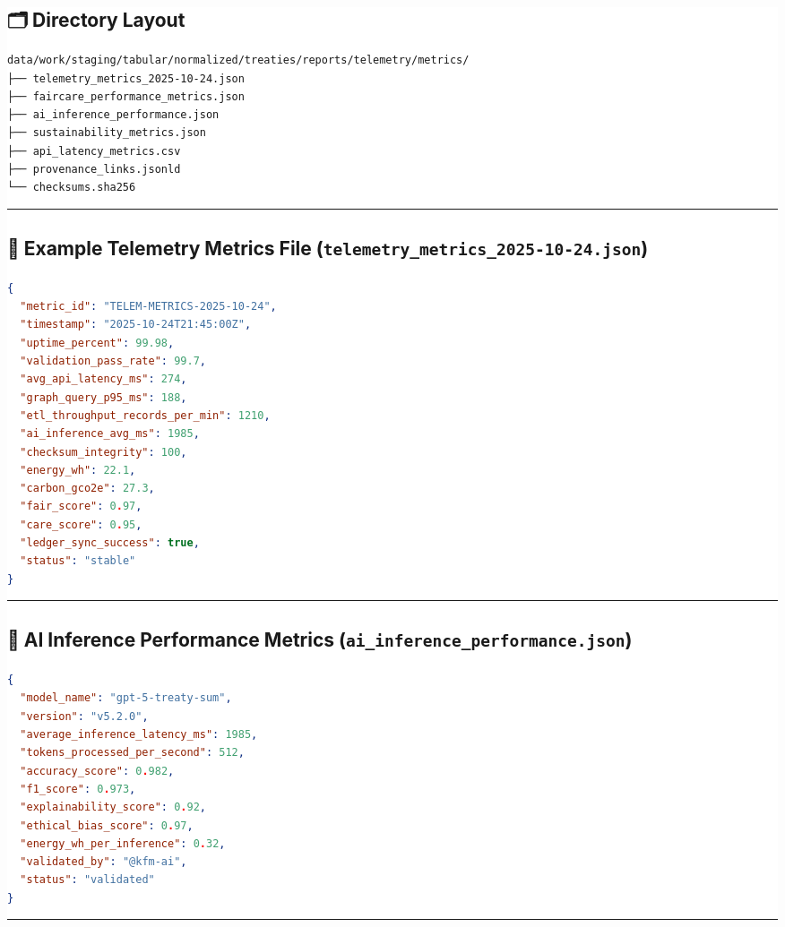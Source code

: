 ## 🗂️ Directory Layout

```
data/work/staging/tabular/normalized/treaties/reports/telemetry/metrics/
├── telemetry_metrics_2025-10-24.json
├── faircare_performance_metrics.json
├── ai_inference_performance.json
├── sustainability_metrics.json
├── api_latency_metrics.csv
├── provenance_links.jsonld
└── checksums.sha256
```

---

## 🧩 Example Telemetry Metrics File (`telemetry_metrics_2025-10-24.json`)

```json
{
  "metric_id": "TELEM-METRICS-2025-10-24",
  "timestamp": "2025-10-24T21:45:00Z",
  "uptime_percent": 99.98,
  "validation_pass_rate": 99.7,
  "avg_api_latency_ms": 274,
  "graph_query_p95_ms": 188,
  "etl_throughput_records_per_min": 1210,
  "ai_inference_avg_ms": 1985,
  "checksum_integrity": 100,
  "energy_wh": 22.1,
  "carbon_gco2e": 27.3,
  "fair_score": 0.97,
  "care_score": 0.95,
  "ledger_sync_success": true,
  "status": "stable"
}
```

---

## 🤖 AI Inference Performance Metrics (`ai_inference_performance.json`)

```json
{
  "model_name": "gpt-5-treaty-sum",
  "version": "v5.2.0",
  "average_inference_latency_ms": 1985,
  "tokens_processed_per_second": 512,
  "accuracy_score": 0.982,
  "f1_score": 0.973,
  "explainability_score": 0.92,
  "ethical_bias_score": 0.97,
  "energy_wh_per_inference": 0.32,
  "validated_by": "@kfm-ai",
  "status": "validated"
}
```

---